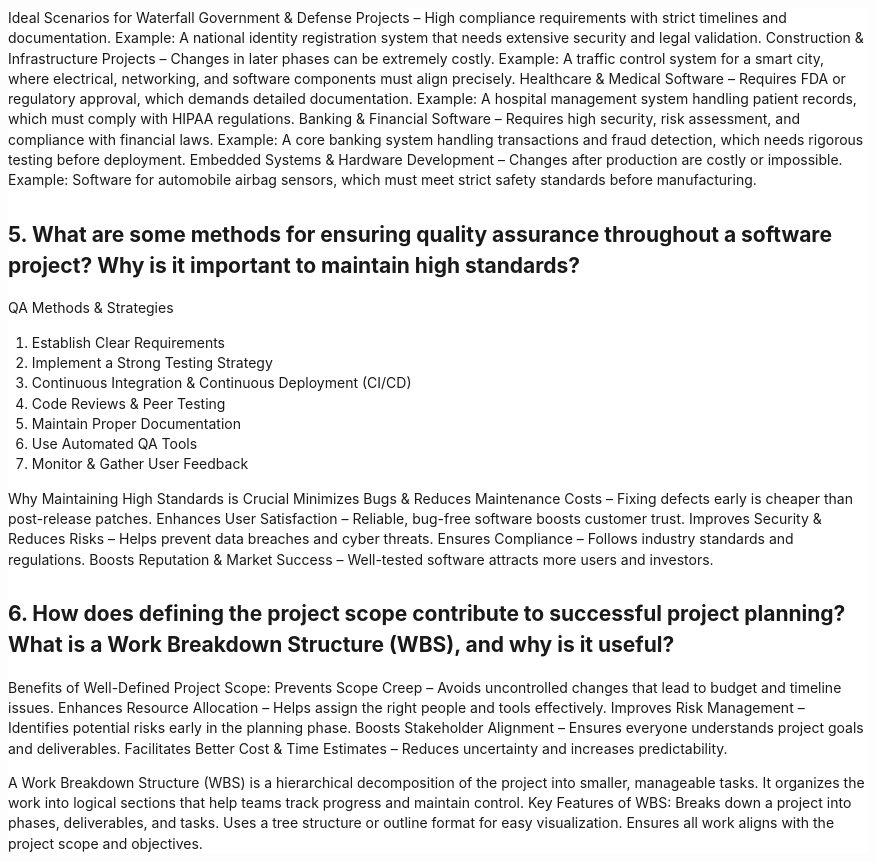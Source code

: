 Ideal Scenarios for Waterfall
Government & Defense Projects – High compliance requirements with strict timelines and documentation.
 Example: A national identity registration system that needs extensive security and legal validation.
Construction & Infrastructure Projects – Changes in later phases can be extremely costly.
 Example: A traffic control system for a smart city, where electrical, networking, and software components must align precisely.
Healthcare & Medical Software – Requires FDA or regulatory approval, which demands detailed documentation.
 Example: A hospital management system handling patient records, which must comply with HIPAA regulations.
Banking & Financial Software – Requires high security, risk assessment, and compliance with financial laws.
 Example: A core banking system handling transactions and fraud detection, which needs rigorous testing before deployment.
Embedded Systems & Hardware Development – Changes after production are costly or impossible.
 Example: Software for automobile airbag sensors, which must meet strict safety standards before manufacturing.
 
## 5. What are some methods for ensuring quality assurance throughout a software project? Why is it important to maintain high standards?
QA Methods & Strategies
1. Establish Clear Requirements
2. Implement a Strong Testing Strategy
3. Continuous Integration & Continuous Deployment (CI/CD)
4. Code Reviews & Peer Testing
5. Maintain Proper Documentation
6. Use Automated QA Tools
7. Monitor & Gather User Feedback

 Why Maintaining High Standards is Crucial
 Minimizes Bugs & Reduces Maintenance Costs – Fixing defects early is cheaper than post-release patches.
 Enhances User Satisfaction – Reliable, bug-free software boosts customer trust.
 Improves Security & Reduces Risks – Helps prevent data breaches and cyber threats.
 Ensures Compliance – Follows industry standards and regulations.
 Boosts Reputation & Market Success – Well-tested software attracts more users and investors.

## 6. How does defining the project scope contribute to successful project planning? What is a Work Breakdown Structure (WBS), and why is it useful?
Benefits of Well-Defined Project Scope:
Prevents Scope Creep – Avoids uncontrolled changes that lead to budget and timeline issues.
Enhances Resource Allocation – Helps assign the right people and tools effectively.
Improves Risk Management – Identifies potential risks early in the planning phase.
Boosts Stakeholder Alignment – Ensures everyone understands project goals and deliverables.
Facilitates Better Cost & Time Estimates – Reduces uncertainty and increases predictability.

A Work Breakdown Structure (WBS) is a hierarchical decomposition of the project into smaller, manageable tasks. It organizes the work into logical sections that help teams track progress and maintain control.
 Key Features of WBS:
Breaks down a project into phases, deliverables, and tasks.
Uses a tree structure or outline format for easy visualization.
Ensures all work aligns with the project scope and objectives.
